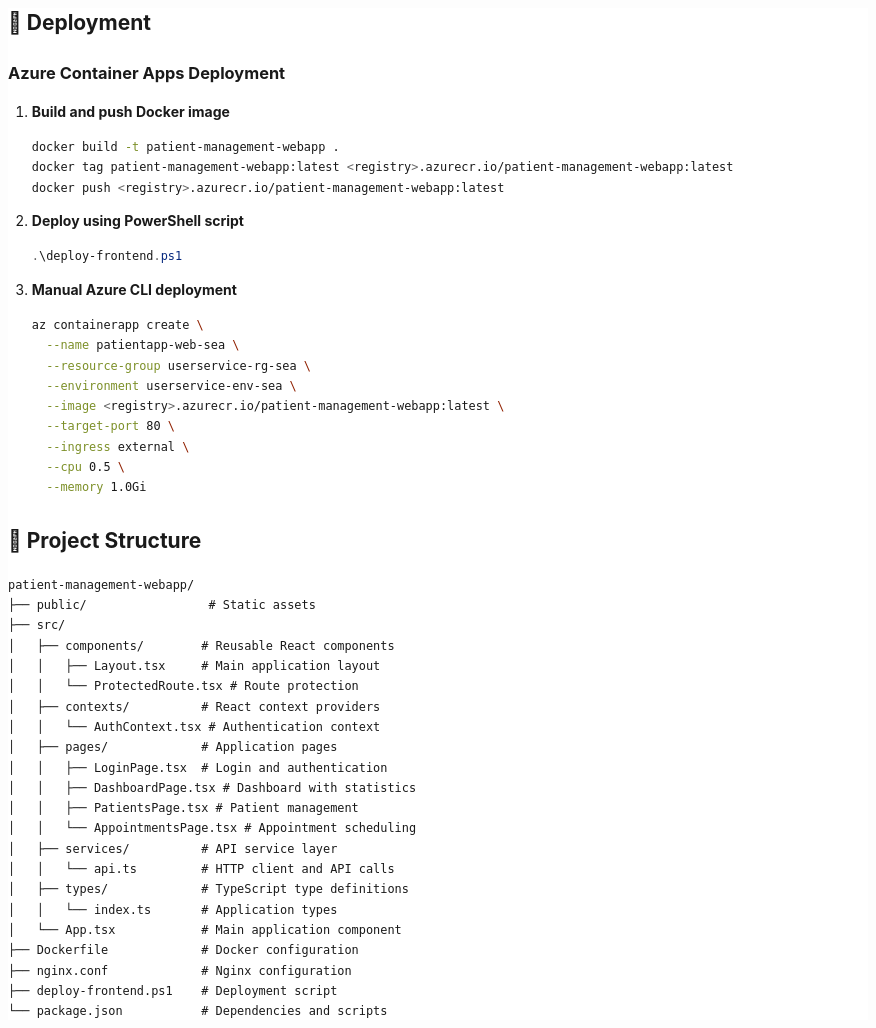 ## 🐳 Deployment

### Azure Container Apps Deployment

1. **Build and push Docker image**
   ```bash
   docker build -t patient-management-webapp .
   docker tag patient-management-webapp:latest <registry>.azurecr.io/patient-management-webapp:latest
   docker push <registry>.azurecr.io/patient-management-webapp:latest
   ```

2. **Deploy using PowerShell script**
   ```powershell
   .\deploy-frontend.ps1
   ```

3. **Manual Azure CLI deployment**
   ```bash
   az containerapp create \
     --name patientapp-web-sea \
     --resource-group userservice-rg-sea \
     --environment userservice-env-sea \
     --image <registry>.azurecr.io/patient-management-webapp:latest \
     --target-port 80 \
     --ingress external \
     --cpu 0.5 \
     --memory 1.0Gi
   ```

## 📁 Project Structure

```
patient-management-webapp/
├── public/                 # Static assets
├── src/
│   ├── components/        # Reusable React components
│   │   ├── Layout.tsx     # Main application layout
│   │   └── ProtectedRoute.tsx # Route protection
│   ├── contexts/          # React context providers
│   │   └── AuthContext.tsx # Authentication context
│   ├── pages/             # Application pages
│   │   ├── LoginPage.tsx  # Login and authentication
│   │   ├── DashboardPage.tsx # Dashboard with statistics
│   │   ├── PatientsPage.tsx # Patient management
│   │   └── AppointmentsPage.tsx # Appointment scheduling
│   ├── services/          # API service layer
│   │   └── api.ts         # HTTP client and API calls
│   ├── types/             # TypeScript type definitions
│   │   └── index.ts       # Application types
│   └── App.tsx            # Main application component
├── Dockerfile             # Docker configuration
├── nginx.conf             # Nginx configuration
├── deploy-frontend.ps1    # Deployment script
└── package.json           # Dependencies and scripts
```
